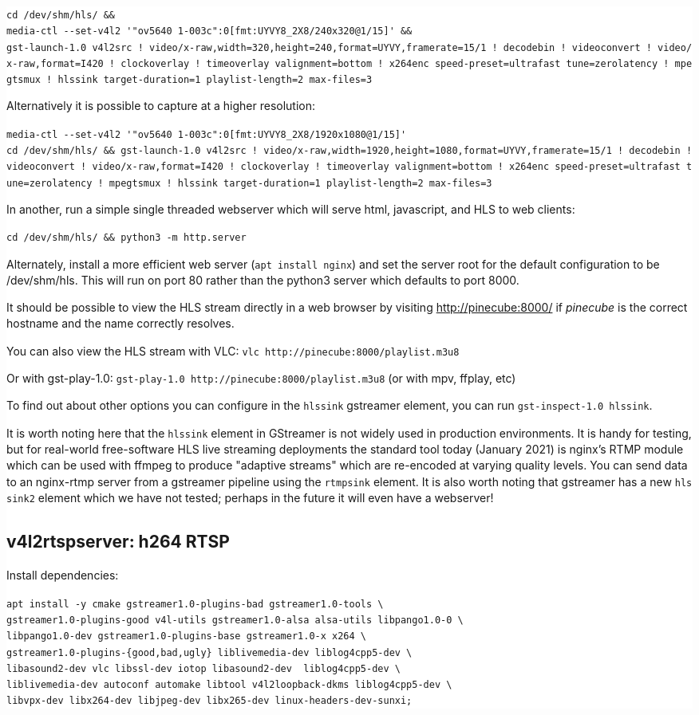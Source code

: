 ```
cd /dev/shm/hls/ &&
media-ctl --set-v4l2 '"ov5640 1-003c":0[fmt:UYVY8_2X8/240x320@1/15]' &&
gst-launch-1.0 v4l2src ! video/x-raw,width=320,height=240,format=UYVY,framerate=15/1 ! decodebin ! videoconvert ! video/x-raw,format=I420 ! clockoverlay ! timeoverlay valignment=bottom ! x264enc speed-preset=ultrafast tune=zerolatency ! mpegtsmux ! hlssink target-duration=1 playlist-length=2 max-files=3
```

Alternatively it is possible to capture at a higher resolution:

```
media-ctl --set-v4l2 '"ov5640 1-003c":0[fmt:UYVY8_2X8/1920x1080@1/15]'
cd /dev/shm/hls/ && gst-launch-1.0 v4l2src ! video/x-raw,width=1920,height=1080,format=UYVY,framerate=15/1 ! decodebin ! videoconvert ! video/x-raw,format=I420 ! clockoverlay ! timeoverlay valignment=bottom ! x264enc speed-preset=ultrafast tune=zerolatency ! mpegtsmux ! hlssink target-duration=1 playlist-length=2 max-files=3
```

In another, run a simple single threaded webserver which will serve html, javascript, and HLS to web clients:

```
cd /dev/shm/hls/ && python3 -m http.server
```

Alternately, install a more efficient web server (`apt install nginx`) and set the server root for the default configuration to be /dev/shm/hls. This will run on port 80 rather than the python3 server which defaults to port 8000.

It should be possible to view the HLS stream directly in a web browser by visiting [http://pinecube:8000/](http://pinecube:8000/) if _pinecube_ is the correct hostname and the name correctly resolves.

You can also view the HLS stream with VLC: `vlc http://pinecube:8000/playlist.m3u8`

Or with gst-play-1.0: `gst-play-1.0 http://pinecube:8000/playlist.m3u8` (or with mpv, ffplay, etc)

To find out about other options you can configure in the `hlssink` gstreamer element, you can run `gst-inspect-1.0 hlssink`.

It is worth noting here that the `hlssink` element in GStreamer is not widely used in production environments. It is handy for testing, but for real-world free-software HLS live streaming deployments the standard tool today (January 2021) is nginx’s RTMP module which can be used with ffmpeg to produce "adaptive streams" which are re-encoded at varying quality levels. You can send data to an nginx-rtmp server from a gstreamer pipeline using the `rtmpsink` element. It is also worth noting that gstreamer has a new `hlssink2` element which we have not tested; perhaps in the future it will even have a webserver! 

## v4l2rtspserver: h264 RTSP

Install dependencies:

    apt install -y cmake gstreamer1.0-plugins-bad gstreamer1.0-tools \
    gstreamer1.0-plugins-good v4l-utils gstreamer1.0-alsa alsa-utils libpango1.0-0 \
    libpango1.0-dev gstreamer1.0-plugins-base gstreamer1.0-x x264 \
    gstreamer1.0-plugins-{good,bad,ugly} liblivemedia-dev liblog4cpp5-dev \
    libasound2-dev vlc libssl-dev iotop libasound2-dev  liblog4cpp5-dev \
    liblivemedia-dev autoconf automake libtool v4l2loopback-dkms liblog4cpp5-dev \
    libvpx-dev libx264-dev libjpeg-dev libx265-dev linux-headers-dev-sunxi;
